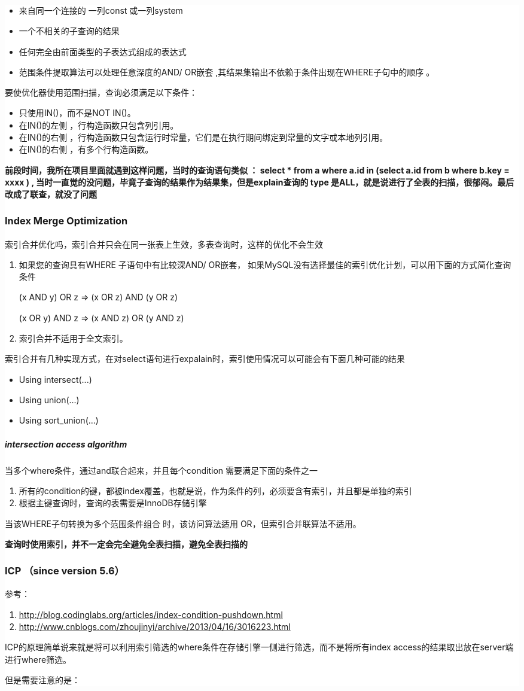  + 来自同一个连接的 一列const 或一列system

 + 一个不相关的子查询的结果

 + 任何完全由前面类型的子表达式组成的表达式


+ 范围条件提取算法可以处理任意深度的AND/ OR嵌套 ,其结果集输出不依赖于条件出现在WHERE子句中的顺序 。

要使优化器使用范围扫描，查询必须满足以下条件：

+ 只使用IN()，而不是NOT IN()。
+ 在IN()的左侧 ，行构造函数只包含列引用。
+ 在IN()的右侧 ，行构造函数只包含运行时常量，它们是在执行期间绑定到常量的文字或本地列引用。
+ 在IN()的右侧 ，有多个行构造函数。

**前段时间，我所在项目里面就遇到这样问题，当时的查询语句类似 ： select * from a where a.id in (select a.id from b where b.key = xxxx ) , 当时一直觉的没问题，毕竟子查询的结果作为结果集，但是explain查询的 type 是ALL，就是说进行了全表的扫描，很郁闷。最后改成了联查，就没了问题**

###  Index Merge Optimization

索引合并优化吗，索引合并只会在同一张表上生效，多表查询时，这样的优化不会生效

1. 如果您的查询具有WHERE 子语句中有比较深AND/ OR嵌套， 如果MySQL没有选择最佳的索引优化计划，可以用下面的方式简化查询条件


	(x AND y) OR z => (x OR z) AND (y OR z)
	
	(x OR y) AND z => (x AND z) OR (y AND z)


2. 索引合并不适用于全文索引。

索引合并有几种实现方式，在对select语句进行expalain时，索引使用情况可以可能会有下面几种可能的结果

+ Using intersect(...)

+ Using union(...)

+ Using sort_union(...)

##### intersection access algorithm

当多个where条件，通过and联合起来，并且每个condition 需要满足下面的条件之一

1. 所有的condition的键，都被index覆盖，也就是说，作为条件的列，必须要含有索引，并且都是单独的索引
2. 根据主键查询时，查询的表需要是InnoDB存储引擎 

当该WHERE子句转换为多个范围条件组合 时，该访问算法适用 OR，但索引合并联算法不适用。


**查询时使用索引，并不一定会完全避免全表扫描，避免全表扫描的**

### ICP （since version 5.6）

参考：

1. http://blog.codinglabs.org/articles/index-condition-pushdown.html
2. http://www.cnblogs.com/zhoujinyi/archive/2013/04/16/3016223.html 

ICP的原理简单说来就是将可以利用索引筛选的where条件在存储引擎一侧进行筛选，而不是将所有index access的结果取出放在server端进行where筛选。

但是需要注意的是：
